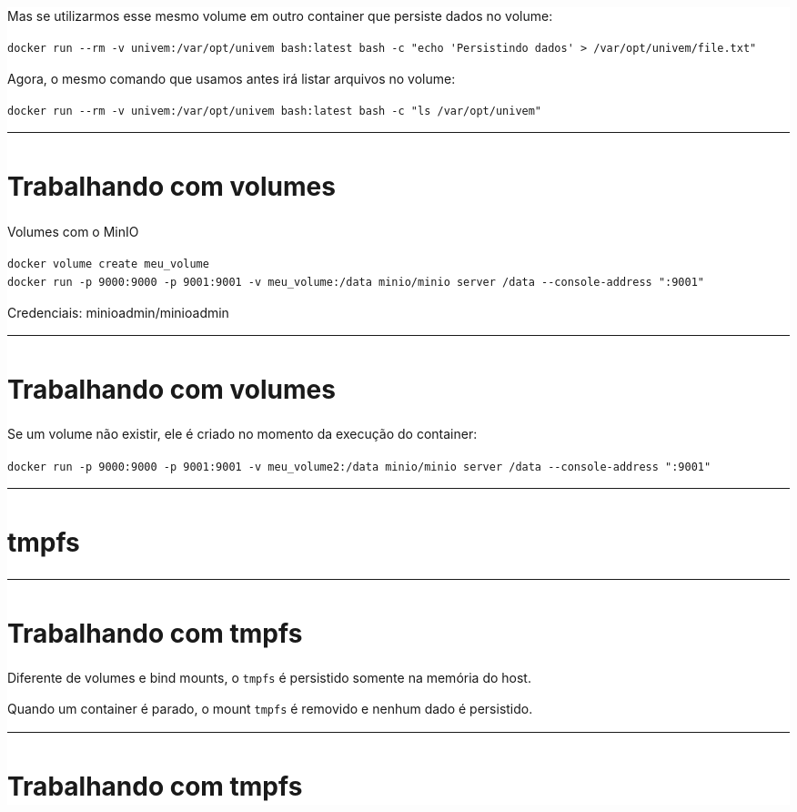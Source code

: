 Mas se utilizarmos esse mesmo volume em outro container que persiste dados no volume: 

```console
docker run --rm -v univem:/var/opt/univem bash:latest bash -c "echo 'Persistindo dados' > /var/opt/univem/file.txt"
```
Agora, o mesmo comando que usamos antes irá listar arquivos no volume:

```console
docker run --rm -v univem:/var/opt/univem bash:latest bash -c "ls /var/opt/univem"
```

---

# Trabalhando com volumes

Volumes com o MinIO

```console
docker volume create meu_volume
docker run -p 9000:9000 -p 9001:9001 -v meu_volume:/data minio/minio server /data --console-address ":9001"
```

Credenciais: minioadmin/minioadmin

---

# Trabalhando com volumes

Se um volume não existir, ele é criado no momento da execução do container:

```console
docker run -p 9000:9000 -p 9001:9001 -v meu_volume2:/data minio/minio server /data --console-address ":9001"
```

---

# tmpfs

---

# Trabalhando com tmpfs

Diferente de volumes e bind mounts, o `tmpfs` é persistido somente na memória do host.

Quando um container é parado, o mount `tmpfs` é removido e nenhum dado é persistido.

---

# Trabalhando com tmpfs
